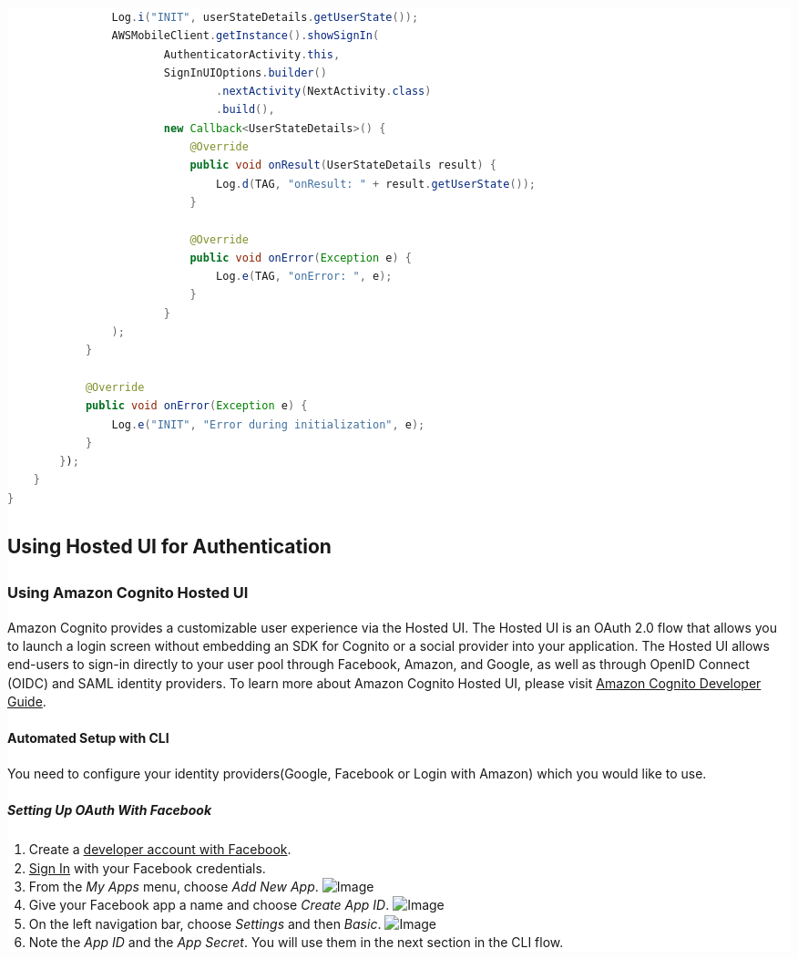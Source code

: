 ```java
                Log.i("INIT", userStateDetails.getUserState());
                AWSMobileClient.getInstance().showSignIn(
                        AuthenticatorActivity.this,
                        SignInUIOptions.builder()
                                .nextActivity(NextActivity.class)
                                .build(),
                        new Callback<UserStateDetails>() {
                            @Override
                            public void onResult(UserStateDetails result) {
                                Log.d(TAG, "onResult: " + result.getUserState());
                            }

                            @Override
                            public void onError(Exception e) {
                                Log.e(TAG, "onError: ", e);
                            }
                        }
                );
            }

            @Override
            public void onError(Exception e) {
                Log.e("INIT", "Error during initialization", e);
            }
        });
    }
}
```
## Using Hosted UI for Authentication

### Using Amazon Cognito Hosted UI

Amazon Cognito provides a customizable user experience via the Hosted UI. The Hosted UI is an OAuth 2.0 flow that allows you to launch a login screen without embedding an SDK for Cognito or a social provider into your application. The Hosted UI allows end-users to sign-in directly to your user pool through Facebook, Amazon, and Google, as well as through OpenID Connect (OIDC) and SAML identity providers. To learn more about Amazon Cognito Hosted UI, please visit [Amazon Cognito Developer Guide](https://docs.aws.amazon.com/cognito/latest/developerguide/cognito-user-pools-configuring-app-integration.html).

#### Automated Setup with CLI

You need to configure your identity providers(Google, Facebook or Login with Amazon) which you would like to use.

##### Setting Up OAuth With Facebook

1. Create a [developer account with Facebook](https://developers.facebook.com/docs/facebook-login).
2. [Sign In](https://developers.facebook.com/) with your Facebook credentials.
3. From the *My Apps* menu, choose *Add New App*.
![Image]({{common_media}}/cognitoHostedUI/facebook1.png)
4. Give your Facebook app a name and choose *Create App ID*.
![Image]({{common_media}}/cognitoHostedUI/facebook2.png)
5. On the left navigation bar, choose *Settings* and then *Basic*.
![Image]({{common_media}}/cognitoHostedUI/facebook3.png)
6. Note the *App ID* and the *App Secret*. You will use them in the next section in the CLI flow.
